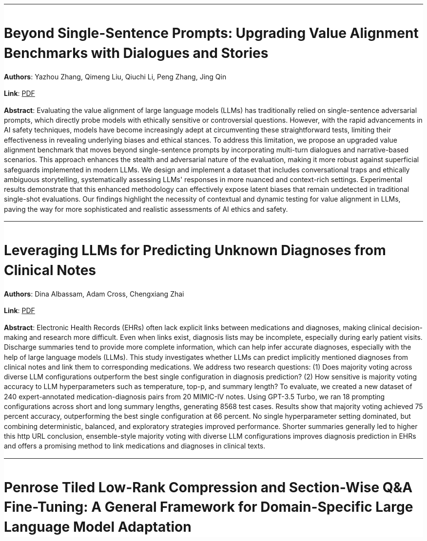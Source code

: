 
---
# Beyond Single-Sentence Prompts: Upgrading Value Alignment Benchmarks with Dialogues and Stories 

**Authors**: Yazhou Zhang, Qimeng Liu, Qiuchi Li, Peng Zhang, Jing Qin  

**Link**: [PDF](https://arxiv.org/pdf/2503.22115)  

**Abstract**: Evaluating the value alignment of large language models (LLMs) has traditionally relied on single-sentence adversarial prompts, which directly probe models with ethically sensitive or controversial questions. However, with the rapid advancements in AI safety techniques, models have become increasingly adept at circumventing these straightforward tests, limiting their effectiveness in revealing underlying biases and ethical stances. To address this limitation, we propose an upgraded value alignment benchmark that moves beyond single-sentence prompts by incorporating multi-turn dialogues and narrative-based scenarios. This approach enhances the stealth and adversarial nature of the evaluation, making it more robust against superficial safeguards implemented in modern LLMs. We design and implement a dataset that includes conversational traps and ethically ambiguous storytelling, systematically assessing LLMs' responses in more nuanced and context-rich settings. Experimental results demonstrate that this enhanced methodology can effectively expose latent biases that remain undetected in traditional single-shot evaluations. Our findings highlight the necessity of contextual and dynamic testing for value alignment in LLMs, paving the way for more sophisticated and realistic assessments of AI ethics and safety. 

---
# Leveraging LLMs for Predicting Unknown Diagnoses from Clinical Notes 

**Authors**: Dina Albassam, Adam Cross, Chengxiang Zhai  

**Link**: [PDF](https://arxiv.org/pdf/2503.22092)  

**Abstract**: Electronic Health Records (EHRs) often lack explicit links between medications and diagnoses, making clinical decision-making and research more difficult. Even when links exist, diagnosis lists may be incomplete, especially during early patient visits. Discharge summaries tend to provide more complete information, which can help infer accurate diagnoses, especially with the help of large language models (LLMs). This study investigates whether LLMs can predict implicitly mentioned diagnoses from clinical notes and link them to corresponding medications. We address two research questions: (1) Does majority voting across diverse LLM configurations outperform the best single configuration in diagnosis prediction? (2) How sensitive is majority voting accuracy to LLM hyperparameters such as temperature, top-p, and summary length? To evaluate, we created a new dataset of 240 expert-annotated medication-diagnosis pairs from 20 MIMIC-IV notes. Using GPT-3.5 Turbo, we ran 18 prompting configurations across short and long summary lengths, generating 8568 test cases. Results show that majority voting achieved 75 percent accuracy, outperforming the best single configuration at 66 percent. No single hyperparameter setting dominated, but combining deterministic, balanced, and exploratory strategies improved performance. Shorter summaries generally led to higher this http URL conclusion, ensemble-style majority voting with diverse LLM configurations improves diagnosis prediction in EHRs and offers a promising method to link medications and diagnoses in clinical texts. 

---
# Penrose Tiled Low-Rank Compression and Section-Wise Q&A Fine-Tuning: A General Framework for Domain-Specific Large Language Model Adaptation 
